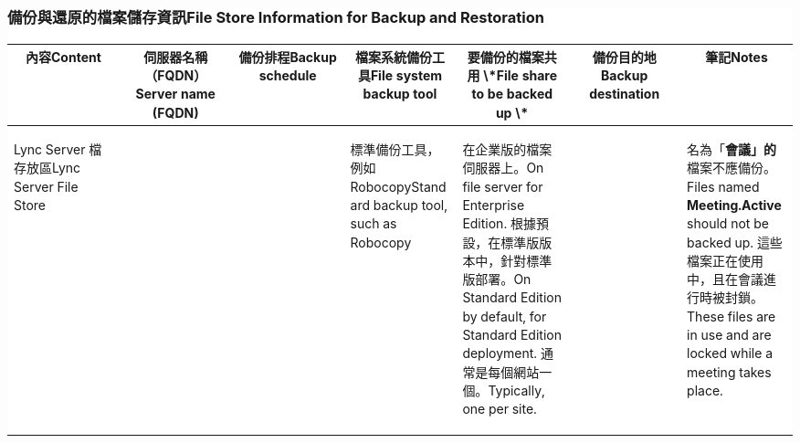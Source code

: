 ### <a name="file-store-information-for-backup-and-restoration"></a><span data-ttu-id="511c8-154">備份與還原的檔案儲存資訊</span><span class="sxs-lookup"><span data-stu-id="511c8-154">File Store Information for Backup and Restoration</span></span>

<table style="width:100%;">
<colgroup>
<col style="width: 14%" />
<col style="width: 14%" />
<col style="width: 14%" />
<col style="width: 14%" />
<col style="width: 14%" />
<col style="width: 14%" />
<col style="width: 14%" />
</colgroup>
<thead>
<tr class="header">
<th><span data-ttu-id="511c8-155">內容</span><span class="sxs-lookup"><span data-stu-id="511c8-155">Content</span></span></th>
<th><span data-ttu-id="511c8-156">伺服器名稱（FQDN）</span><span class="sxs-lookup"><span data-stu-id="511c8-156">Server name (FQDN)</span></span></th>
<th><span data-ttu-id="511c8-157">備份排程</span><span class="sxs-lookup"><span data-stu-id="511c8-157">Backup schedule</span></span></th>
<th><span data-ttu-id="511c8-158">檔案系統備份工具</span><span class="sxs-lookup"><span data-stu-id="511c8-158">File system backup tool</span></span></th>
<th><span data-ttu-id="511c8-159">要備份的檔案共用 \*</span><span class="sxs-lookup"><span data-stu-id="511c8-159">File share to be backed up \*</span></span></th>
<th><span data-ttu-id="511c8-160">備份目的地</span><span class="sxs-lookup"><span data-stu-id="511c8-160">Backup destination</span></span></th>
<th><span data-ttu-id="511c8-161">筆記</span><span class="sxs-lookup"><span data-stu-id="511c8-161">Notes</span></span></th>
</tr>
</thead>
<tbody>
<tr class="odd">
<td><p><span data-ttu-id="511c8-162">Lync Server 檔存放區</span><span class="sxs-lookup"><span data-stu-id="511c8-162">Lync Server File Store</span></span></p></td>
<td></td>
<td></td>
<td><p><span data-ttu-id="511c8-163">標準備份工具，例如 Robocopy</span><span class="sxs-lookup"><span data-stu-id="511c8-163">Standard backup tool, such as Robocopy</span></span></p></td>
<td><p><span data-ttu-id="511c8-164">在企業版的檔案伺服器上。</span><span class="sxs-lookup"><span data-stu-id="511c8-164">On file server for Enterprise Edition.</span></span> <span data-ttu-id="511c8-165">根據預設，在標準版版本中，針對標準版部署。</span><span class="sxs-lookup"><span data-stu-id="511c8-165">On Standard Edition by default, for Standard Edition deployment.</span></span> <span data-ttu-id="511c8-166">通常是每個網站一個。</span><span class="sxs-lookup"><span data-stu-id="511c8-166">Typically, one per site.</span></span></p></td>
<td></td>
<td><p><span data-ttu-id="511c8-167">名為「<strong>會議」的</strong>檔案不應備份。</span><span class="sxs-lookup"><span data-stu-id="511c8-167">Files named <strong>Meeting.Active</strong> should not be backed up.</span></span> <span data-ttu-id="511c8-168">這些檔案正在使用中，且在會議進行時被封鎖。</span><span class="sxs-lookup"><span data-stu-id="511c8-168">These files are in use and are locked while a meeting takes place.</span></span></p></td>
</tr>
</tbody>
</table>

